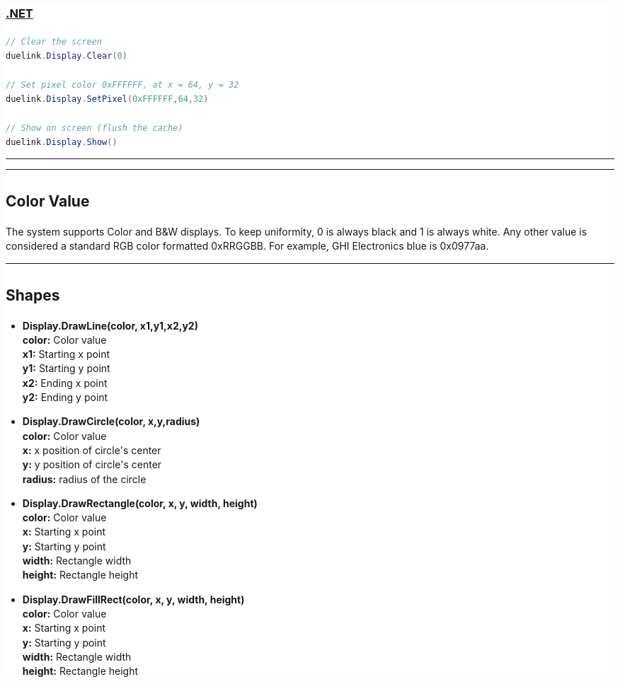 ### [.NET](#tab/net)

```cs
// Clear the screen
duelink.Display.Clear(0)

// Set pixel color 0xFFFFFF, at x = 64, y = 32
duelink.Display.SetPixel(0xFFFFFF,64,32)

// Show on screen (flush the cache) 
duelink.Display.Show()
```

---

---
## Color Value

The system supports Color and B&W displays. To keep uniformity, 0 is always black and 1 is always white. Any other value is considered a standard RGB color formatted 0xRRGGBB. For example, GHI Electronics blue is 0x0977aa.

---


## Shapes

- **Display.DrawLine(color, x1,y1,x2,y2)** <br>
**color:** Color value <br>
**x1:** Starting x point <br>
**y1:** Starting y point <br>
**x2:** Ending x point <br>
**y2:** Ending y point 

- **Display.DrawCircle(color, x,y,radius)** <br>
**color:** Color value <br>
**x:** x position of circle's center <br>
**y:** y position of circle's center <br>
**radius:** radius of the circle

- **Display.DrawRectangle(color, x, y, width, height)** <br>
**color:** Color value <br>
**x:** Starting x point <br>
**y:** Starting y point <br>
**width:** Rectangle width <br>
**height:** Rectangle height 

- **Display.DrawFillRect(color, x, y, width, height)** <br>
**color:** Color value <br>
**x:** Starting x point <br>
**y:** Starting y point <br>
**width:** Rectangle width <br>
**height:** Rectangle height 
